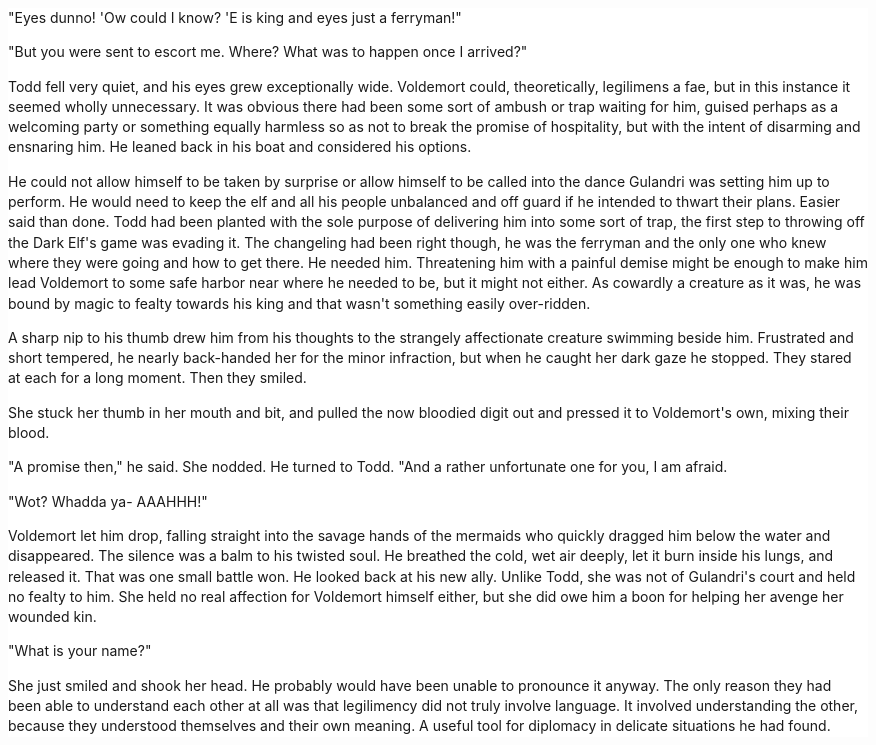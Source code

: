 "Eyes dunno! 'Ow could I know? 'E is king and eyes just a ferryman!"

"But you were sent to escort me. Where? What was to happen once I
arrived?"

Todd fell very quiet, and his eyes grew exceptionally wide. Voldemort
could, theoretically, legilimens a fae, but in this instance it seemed
wholly unnecessary. It was obvious there had been some sort of ambush or
trap waiting for him, guised perhaps as a welcoming party or something
equally harmless so as not to break the promise of hospitality, but with
the intent of disarming and ensnaring him. He leaned back in his boat
and considered his options.

He could not allow himself to be taken by surprise or allow himself to
be called into the dance Gulandri was setting him up to perform. He
would need to keep the elf and all his people unbalanced and off guard
if he intended to thwart their plans. Easier said than done. Todd had
been planted with the sole purpose of delivering him into some sort of
trap, the first step to throwing off the Dark Elf's game was evading it.
The changeling had been right though, he was the ferryman and the only
one who knew where they were going and how to get there. He needed him.
Threatening him with a painful demise might be enough to make him lead
Voldemort to some safe harbor near where he needed to be, but it might
not either. As cowardly a creature as it was, he was bound by magic to
fealty towards his king and that wasn't something easily over-ridden.

A sharp nip to his thumb drew him from his thoughts to the strangely
affectionate creature swimming beside him. Frustrated and short
tempered, he nearly back-handed her for the minor infraction, but when
he caught her dark gaze he stopped. They stared at each for a long
moment. Then they smiled.

She stuck her thumb in her mouth and bit, and pulled the now bloodied
digit out and pressed it to Voldemort's own, mixing their blood.

"A promise then," he said. She nodded. He turned to Todd. "And a rather
unfortunate one for you, I am afraid.

"Wot? Whadda ya- AAAHHH!"

Voldemort let him drop, falling straight into the savage hands of the
mermaids who quickly dragged him below the water and disappeared. The
silence was a balm to his twisted soul. He breathed the cold, wet air
deeply, let it burn inside his lungs, and released it. That was one
small battle won. He looked back at his new ally. Unlike Todd, she was
not of Gulandri's court and held no fealty to him. She held no real
affection for Voldemort himself either, but she did owe him a boon for
helping her avenge her wounded kin.

"What is your name?"

She just smiled and shook her head. He probably would have been unable
to pronounce it anyway. The only reason they had been able to understand
each other at all was that legilimency did not truly involve language.
It involved understanding the other, because they understood themselves
and their own meaning. A useful tool for diplomacy in delicate
situations he had found.
